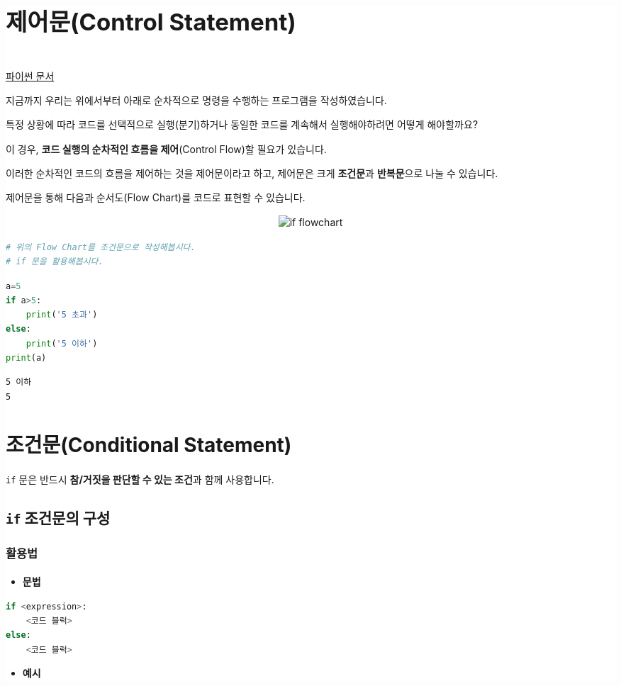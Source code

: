 <p style="font-size: 33px; font-weight: 700; margin-bottom: 3rem">제어문(Control Statement)</p>

[파이썬 문서](https://docs.python.org/ko/3/tutorial/controlflow.html)

지금까지 우리는 위에서부터 아래로 순차적으로 명령을 수행하는 프로그램을 작성하였습니다.

특정 상황에 따라 코드를 선택적으로 실행(분기)하거나 동일한 코드를 계속해서 실행해야하려면 어떻게 해야할까요? 

이 경우, **코드 실행의 순차적인 흐름을 제어**(Control Flow)할 필요가 있습니다.

이러한 순차적인 코드의 흐름을 제어하는 것을 제어문이라고 하고, 제어문은 크게 **조건문**과 **반복문**으로 나눌 수 있습니다. 

제어문을 통해 다음과 순서도(Flow Chart)를 코드로 표현할 수 있습니다.

<center> 
    <img src="https://user-images.githubusercontent.com/18046097/61180553-25e87b00-a653-11e9-9895-7976d7204734.png", alt='if flowchart'/>
</center>


```python
# 위의 Flow Chart를 조건문으로 작성해봅시다.
# if 문을 활용해봅시다.
```


```python
a=5
if a>5:
    print('5 초과')
else:
    print('5 이하')
print(a)

```

    5 이하
    5
    

# 조건문(Conditional Statement)

`if` 문은 반드시 **참/거짓을 판단할 수 있는 조건**과 함께 사용합니다.


## `if` 조건문의 구성

### 활용법

- **문법**

```python
if <expression>:
    <코드 블럭>
else:
    <코드 블럭>
```

- **예시**
